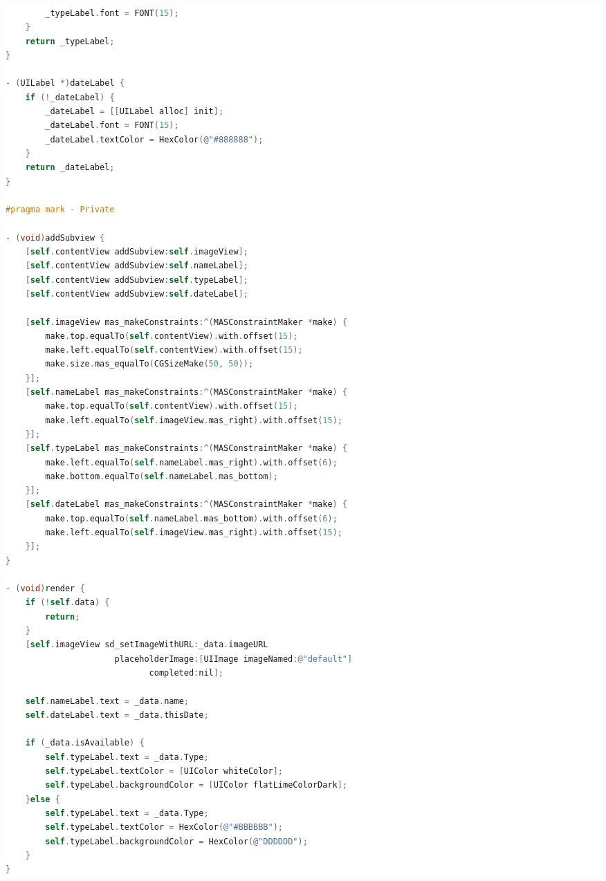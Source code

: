 ```objective-c
        _typeLabel.font = FONT(15);
    }
    return _typeLabel;
}

- (UILabel *)dateLabel {
    if (!_dateLabel) {
        _dateLabel = [[UILabel alloc] init];
        _dateLabel.font = FONT(15);
        _dateLabel.textColor = HexColor(@"#888888");
    }
    return _dateLabel;
}

#pragma mark - Private

- (void)addSubview {
    [self.contentView addSubview:self.imageView];
    [self.contentView addSubview:self.nameLabel];
    [self.contentView addSubview:self.typeLabel];
    [self.contentView addSubview:self.dateLabel];
        
    [self.imageView mas_makeConstraints:^(MASConstraintMaker *make) {
        make.top.equalTo(self.contentView).with.offset(15);
        make.left.equalTo(self.contentView).with.offset(15);
        make.size.mas_equalTo(CGSizeMake(50, 50));
    }];
    [self.nameLabel mas_makeConstraints:^(MASConstraintMaker *make) {
        make.top.equalTo(self.contentView).with.offset(15);
        make.left.equalTo(self.imageView.mas_right).with.offset(15);
    }];
    [self.typeLabel mas_makeConstraints:^(MASConstraintMaker *make) {
        make.left.equalTo(self.nameLabel.mas_right).with.offset(6);
        make.bottom.equalTo(self.nameLabel.mas_bottom);
    }];
    [self.dateLabel mas_makeConstraints:^(MASConstraintMaker *make) {
        make.top.equalTo(self.nameLabel.mas_bottom).with.offset(6);
        make.left.equalTo(self.imageView.mas_right).with.offset(15);
    }];
}

- (void)render {
    if (!self.data) {
        return;
    }
    [self.imageView sd_setImageWithURL:_data.imageURL
                      placeholderImage:[UIImage imageNamed:@"default"]
                             completed:nil];
        
    self.nameLabel.text = _data.name;
    self.dateLabel.text = _data.thisDate;
  
    if (_data.isAvailable) {
        self.typeLabel.text = _data.Type;
        self.typeLabel.textColor = [UIColor whiteColor];
        self.typeLabel.backgroundColor = [UIColor flatLimeColorDark];
    }else {
        self.typeLabel.text = _data.Type;
        self.typeLabel.textColor = HexColor(@"#BBBBBB");
        self.typeLabel.backgroundColor = HexColor(@"DDDDDD");
    }
}

```